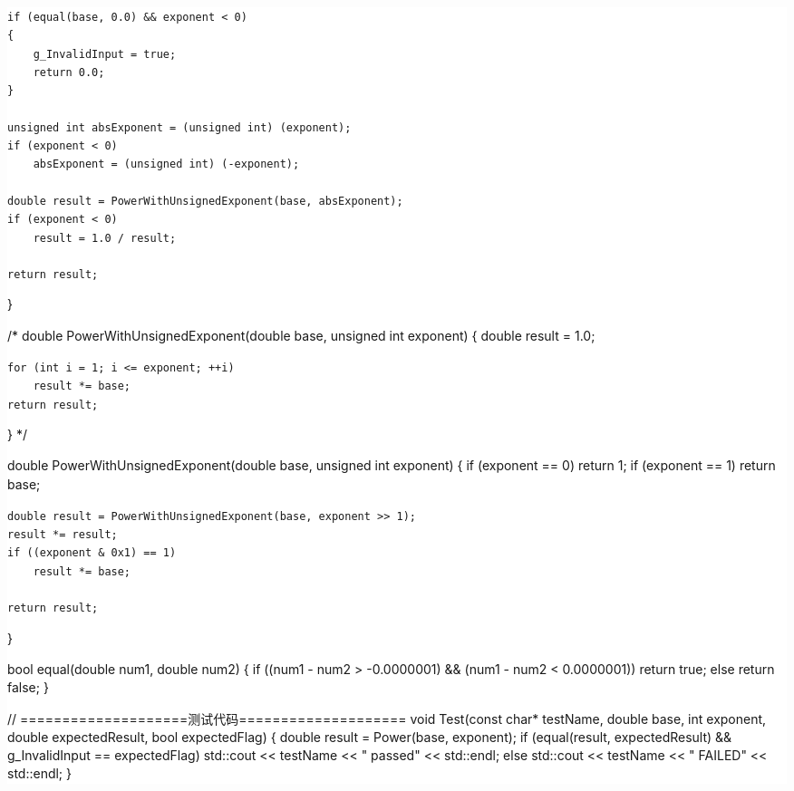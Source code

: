     if (equal(base, 0.0) && exponent < 0)
    {
        g_InvalidInput = true;
        return 0.0;
    }

    unsigned int absExponent = (unsigned int) (exponent);
    if (exponent < 0)
        absExponent = (unsigned int) (-exponent);

    double result = PowerWithUnsignedExponent(base, absExponent);
    if (exponent < 0)
        result = 1.0 / result;

    return result;
}

/*
double PowerWithUnsignedExponent(double base, unsigned int exponent)
{
    double result = 1.0;
    
    for (int i = 1; i <= exponent; ++i)
        result *= base;
    return result;
}
*/

double PowerWithUnsignedExponent(double base, unsigned int exponent)
{
    if (exponent == 0)
        return 1;
    if (exponent == 1)
        return base;

    double result = PowerWithUnsignedExponent(base, exponent >> 1);
    result *= result;
    if ((exponent & 0x1) == 1)
        result *= base;

    return result;
}

bool equal(double num1, double num2)
{
    if ((num1 - num2 > -0.0000001) && (num1 - num2 < 0.0000001))
        return true;
    else
        return false;
}

// ====================测试代码====================
void Test(const char* testName, double base, int exponent, double expectedResult, bool expectedFlag)
{
    double result = Power(base, exponent);
    if (equal(result, expectedResult) && g_InvalidInput == expectedFlag)
        std::cout << testName << " passed" << std::endl;
    else
        std::cout << testName << " FAILED" << std::endl;
}
